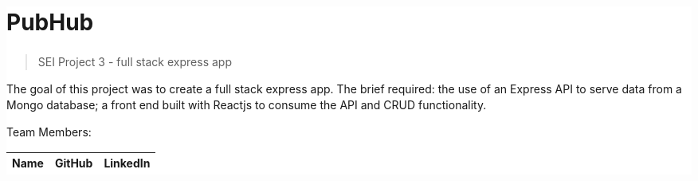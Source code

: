 # PubHub
> SEI Project 3 - full stack express app

The goal of this project was to create a full stack express app. The brief required: the use of an Express API to serve data from a Mongo database; a front end built with Reactjs to consume the API and CRUD functionality.


Team Members:

| Name |GitHub | LinkedIn|
---|---|---
